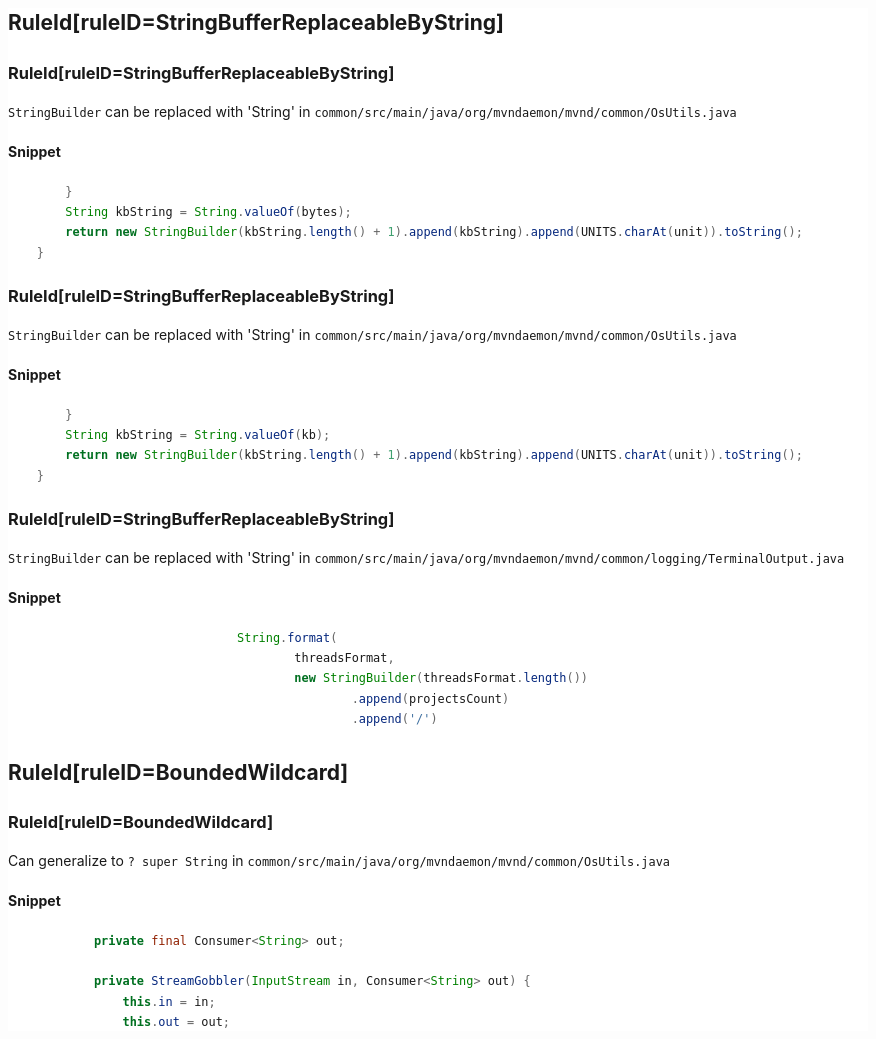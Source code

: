 ## RuleId[ruleID=StringBufferReplaceableByString]
### RuleId[ruleID=StringBufferReplaceableByString]
`StringBuilder` can be replaced with 'String'
in `common/src/main/java/org/mvndaemon/mvnd/common/OsUtils.java`
#### Snippet
```java
        }
        String kbString = String.valueOf(bytes);
        return new StringBuilder(kbString.length() + 1).append(kbString).append(UNITS.charAt(unit)).toString();
    }

```

### RuleId[ruleID=StringBufferReplaceableByString]
`StringBuilder` can be replaced with 'String'
in `common/src/main/java/org/mvndaemon/mvnd/common/OsUtils.java`
#### Snippet
```java
        }
        String kbString = String.valueOf(kb);
        return new StringBuilder(kbString.length() + 1).append(kbString).append(UNITS.charAt(unit)).toString();
    }

```

### RuleId[ruleID=StringBufferReplaceableByString]
`StringBuilder` can be replaced with 'String'
in `common/src/main/java/org/mvndaemon/mvnd/common/logging/TerminalOutput.java`
#### Snippet
```java
                                String.format(
                                        threadsFormat,
                                        new StringBuilder(threadsFormat.length())
                                                .append(projectsCount)
                                                .append('/')
```

## RuleId[ruleID=BoundedWildcard]
### RuleId[ruleID=BoundedWildcard]
Can generalize to `? super String`
in `common/src/main/java/org/mvndaemon/mvnd/common/OsUtils.java`
#### Snippet
```java
            private final Consumer<String> out;

            private StreamGobbler(InputStream in, Consumer<String> out) {
                this.in = in;
                this.out = out;
```
